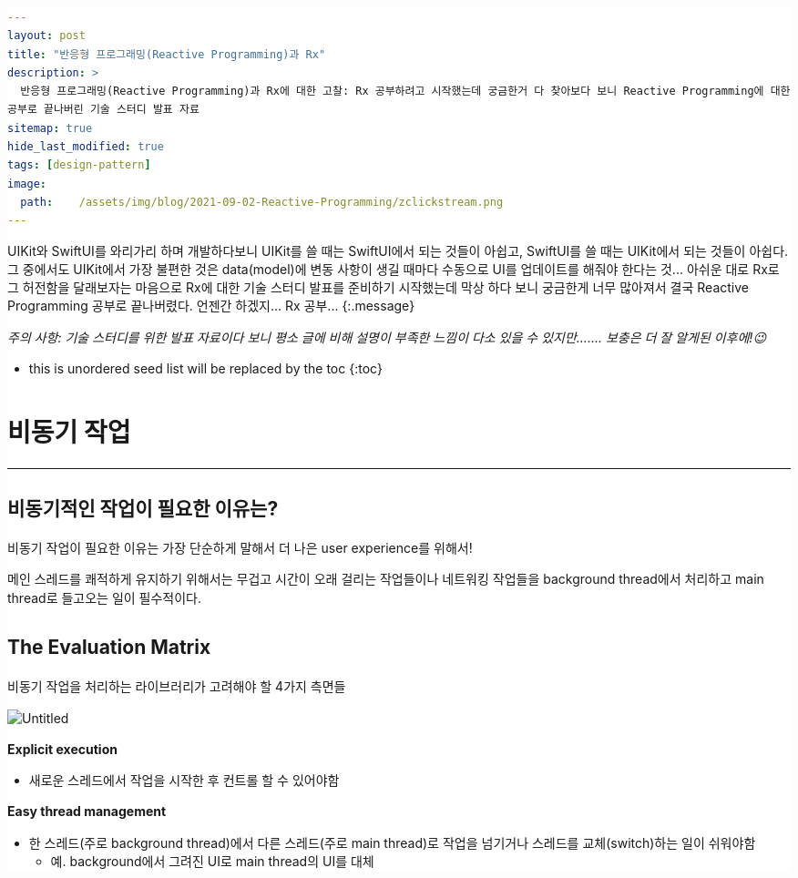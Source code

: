 ```yaml
---
layout: post
title: "반응형 프로그래밍(Reactive Programming)과 Rx"
description: >
  반응형 프로그래밍(Reactive Programming)과 Rx에 대한 고찰: Rx 공부하려고 시작했는데 궁금한거 다 찾아보다 보니 Reactive Programming에 대한 공부로 끝나버린 기술 스터디 발표 자료
sitemap: true
hide_last_modified: true
tags: [design-pattern]
image:
  path:    /assets/img/blog/2021-09-02-Reactive-Programming/zclickstream.png
---
```




UIKit와 SwiftUI를 와리가리 하며 개발하다보니 UIKit를 쓸 때는 SwiftUI에서 되는 것들이 아쉽고, SwiftUI를 쓸 때는 UIKit에서 되는 것들이 아쉽다. 그 중에서도 UIKit에서 가장 불편한 것은 data(model)에 변동 사항이 생길 때마다 수동으로 UI를 업데이트를 해줘야 한다는 것... 아쉬운 대로 Rx로 그 허전함을 달래보자는 마음으로 Rx에 대한 기술 스터디 발표를 준비하기 시작했는데 막상 하다 보니 궁금한게 너무 많아져서 결국 Reactive Programming 공부로 끝나버렸다. 언젠간 하겠지... Rx 공부...
{:.message}

*주의 사항: 기술 스터디를 위한 발표 자료이다 보니 평소 글에 비해 설명이 부족한 느낌이 다소 있을 수 있지만....... 보충은 더 잘 알게된 이후에!😉* 


* this is unordered seed list will be replaced by the toc
{:toc}

# 비동기 작업

---

## 비동기적인 작업이 필요한 이유는?

비동기 작업이 필요한 이유는 가장 단순하게 말해서 더 나은 user experience를 위해서!

메인 스레드를 쾌적하게 유지하기 위해서는 무겁고 시간이 오래 걸리는 작업들이나 네트워킹 작업들을 background thread에서 처리하고 main thread로 들고오는 일이 필수적이다. 

## The Evaluation Matrix

비동기 작업을 처리하는 라이브러리가 고려해야 할 4가지 측면들

![Untitled](Reactive%20Programming%20f838fe079a05412cb38298cd77a790af/Untitled%201.png)

**Explicit execution**

- 새로운 스레드에서 작업을 시작한 후 컨트롤 할 수 있어야함

**Easy thread management**

- 한 스레드(주로 background thread)에서 다른 스레드(주로 main thread)로 작업을 넘기거나 스레드를 교체(switch)하는 일이 쉬워야함
    - 예. background에서 그려진 UI로 main thread의 UI를 대체
